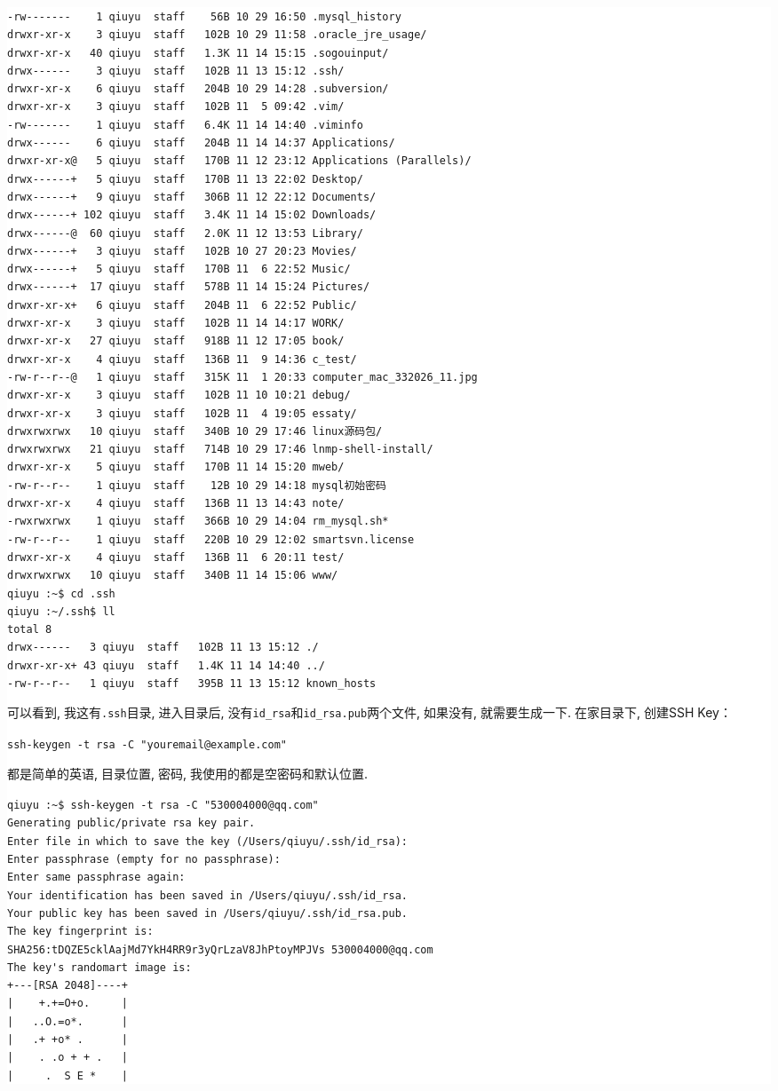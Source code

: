 ```
-rw-------    1 qiuyu  staff    56B 10 29 16:50 .mysql_history
drwxr-xr-x    3 qiuyu  staff   102B 10 29 11:58 .oracle_jre_usage/
drwxr-xr-x   40 qiuyu  staff   1.3K 11 14 15:15 .sogouinput/
drwx------    3 qiuyu  staff   102B 11 13 15:12 .ssh/
drwxr-xr-x    6 qiuyu  staff   204B 10 29 14:28 .subversion/
drwxr-xr-x    3 qiuyu  staff   102B 11  5 09:42 .vim/
-rw-------    1 qiuyu  staff   6.4K 11 14 14:40 .viminfo
drwx------    6 qiuyu  staff   204B 11 14 14:37 Applications/
drwxr-xr-x@   5 qiuyu  staff   170B 11 12 23:12 Applications (Parallels)/
drwx------+   5 qiuyu  staff   170B 11 13 22:02 Desktop/
drwx------+   9 qiuyu  staff   306B 11 12 22:12 Documents/
drwx------+ 102 qiuyu  staff   3.4K 11 14 15:02 Downloads/
drwx------@  60 qiuyu  staff   2.0K 11 12 13:53 Library/
drwx------+   3 qiuyu  staff   102B 10 27 20:23 Movies/
drwx------+   5 qiuyu  staff   170B 11  6 22:52 Music/
drwx------+  17 qiuyu  staff   578B 11 14 15:24 Pictures/
drwxr-xr-x+   6 qiuyu  staff   204B 11  6 22:52 Public/
drwxr-xr-x    3 qiuyu  staff   102B 11 14 14:17 WORK/
drwxr-xr-x   27 qiuyu  staff   918B 11 12 17:05 book/
drwxr-xr-x    4 qiuyu  staff   136B 11  9 14:36 c_test/
-rw-r--r--@   1 qiuyu  staff   315K 11  1 20:33 computer_mac_332026_11.jpg
drwxr-xr-x    3 qiuyu  staff   102B 11 10 10:21 debug/
drwxr-xr-x    3 qiuyu  staff   102B 11  4 19:05 essaty/
drwxrwxrwx   10 qiuyu  staff   340B 10 29 17:46 linux源码包/
drwxrwxrwx   21 qiuyu  staff   714B 10 29 17:46 lnmp-shell-install/
drwxr-xr-x    5 qiuyu  staff   170B 11 14 15:20 mweb/
-rw-r--r--    1 qiuyu  staff    12B 10 29 14:18 mysql初始密码
drwxr-xr-x    4 qiuyu  staff   136B 11 13 14:43 note/
-rwxrwxrwx    1 qiuyu  staff   366B 10 29 14:04 rm_mysql.sh*
-rw-r--r--    1 qiuyu  staff   220B 10 29 12:02 smartsvn.license
drwxr-xr-x    4 qiuyu  staff   136B 11  6 20:11 test/
drwxrwxrwx   10 qiuyu  staff   340B 11 14 15:06 www/
qiuyu :~$ cd .ssh
qiuyu :~/.ssh$ ll
total 8
drwx------   3 qiuyu  staff   102B 11 13 15:12 ./
drwxr-xr-x+ 43 qiuyu  staff   1.4K 11 14 14:40 ../
-rw-r--r--   1 qiuyu  staff   395B 11 13 15:12 known_hosts
```

可以看到, 我这有`.ssh`目录, 进入目录后, 没有`id_rsa`和`id_rsa.pub`两个文件, 如果没有, 就需要生成一下. 在家目录下, 创建SSH Key：

```
ssh-keygen -t rsa -C "youremail@example.com"
```

都是简单的英语, 目录位置, 密码, 我使用的都是空密码和默认位置. 

```
qiuyu :~$ ssh-keygen -t rsa -C "530004000@qq.com"
Generating public/private rsa key pair.
Enter file in which to save the key (/Users/qiuyu/.ssh/id_rsa): 
Enter passphrase (empty for no passphrase): 
Enter same passphrase again: 
Your identification has been saved in /Users/qiuyu/.ssh/id_rsa.
Your public key has been saved in /Users/qiuyu/.ssh/id_rsa.pub.
The key fingerprint is:
SHA256:tDQZE5cklAajMd7YkH4RR9r3yQrLzaV8JhPtoyMPJVs 530004000@qq.com
The key's randomart image is:
+---[RSA 2048]----+
|    +.+=O+o.     |
|   ..O.=o*.      |
|   .+ +o* .      |
|    . .o + + .   |
|     .  S E *    |
```